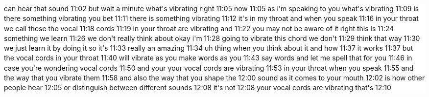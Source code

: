 can hear that sound
11:02
but wait a minute what's vibrating right
11:05
now
11:05
as i'm speaking to you what's vibrating
11:09
is there something vibrating you bet
11:11
there is something vibrating
11:12
it's in my throat and when you speak
11:16
in your throat we call these the vocal
11:18
cords
11:19
in your throat are vibrating and
11:22
you may not be aware of it right this is
11:24
something we learn
11:26
we don't really think about okay i'm
11:28
going to vibrate this chord we don't
11:29
think that way
11:30
we just learn it by doing it so it's
11:33
really an amazing
11:34
uh thing when you think about it and how
11:37
it works
11:37
but the vocal cords in your throat
11:40
will vibrate as you make words as you
11:43
say words and let me spell that for you
11:46
in case you're wondering vocal cords
11:50
and your your vocal cords are vibrating
11:53
in your throat when you speak
11:55
and the way that you vibrate them
11:58
and also the way that you shape the
12:00
sound as it comes to your mouth
12:02
is how other people hear
12:05
or distinguish between different sounds
12:08
it's not
12:08
your vocal cords are vibrating that's
12:10